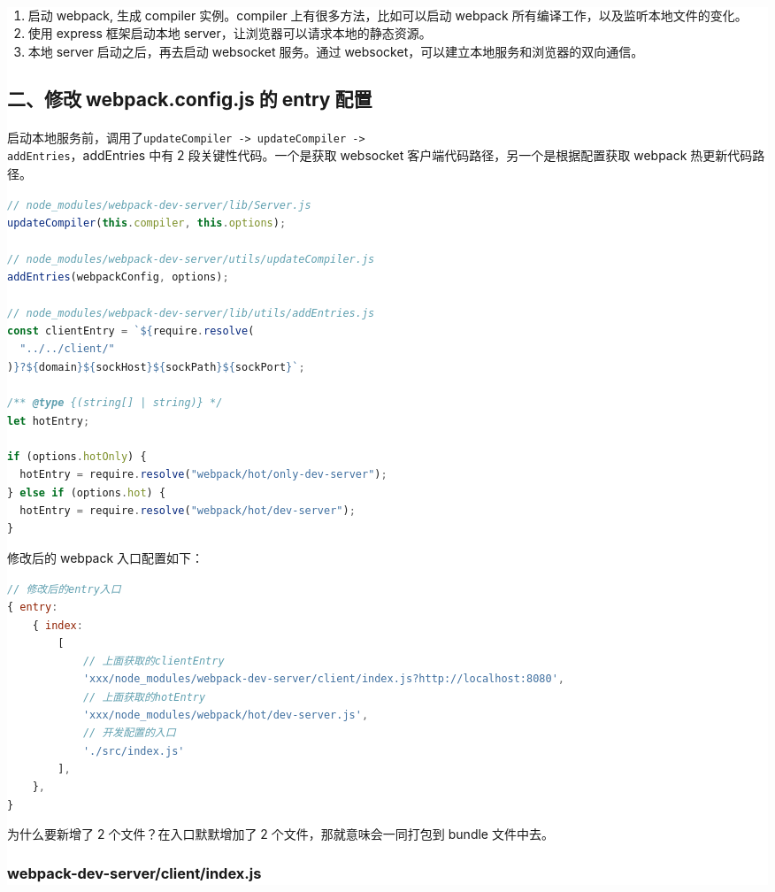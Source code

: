 ```js
```

1. 启动 webpack, 生成 compiler 实例。compiler 上有很多方法，比如可以启动 webpack 所有编译工作，以及监听本地文件的变化。
2. 使用 express 框架启动本地 server，让浏览器可以请求本地的静态资源。
3. 本地 server 启动之后，再去启动 websocket 服务。通过 websocket，可以建立本地服务和浏览器的双向通信。

## 二、修改 webpack.config.js 的 entry 配置

启动本地服务前，调用了<code>updateCompiler -> updateCompiler -> addEntries</code>，addEntries 中有 2 段关键性代码。一个是获取 websocket 客户端代码路径，另一个是根据配置获取 webpack 热更新代码路径。

```js
// node_modules/webpack-dev-server/lib/Server.js
updateCompiler(this.compiler, this.options);

// node_modules/webpack-dev-server/utils/updateCompiler.js
addEntries(webpackConfig, options);

// node_modules/webpack-dev-server/lib/utils/addEntries.js
const clientEntry = `${require.resolve(
  "../../client/"
)}?${domain}${sockHost}${sockPath}${sockPort}`;

/** @type {(string[] | string)} */
let hotEntry;

if (options.hotOnly) {
  hotEntry = require.resolve("webpack/hot/only-dev-server");
} else if (options.hot) {
  hotEntry = require.resolve("webpack/hot/dev-server");
}
```

修改后的 webpack 入口配置如下：

```js
// 修改后的entry入口
{ entry:
    { index:
        [
            // 上面获取的clientEntry
            'xxx/node_modules/webpack-dev-server/client/index.js?http://localhost:8080',
            // 上面获取的hotEntry
            'xxx/node_modules/webpack/hot/dev-server.js',
            // 开发配置的入口
            './src/index.js'
    	],
    },
}
```

为什么要新增了 2 个文件？在入口默默增加了 2 个文件，那就意味会一同打包到 bundle 文件中去。

### webpack-dev-server/client/index.js
